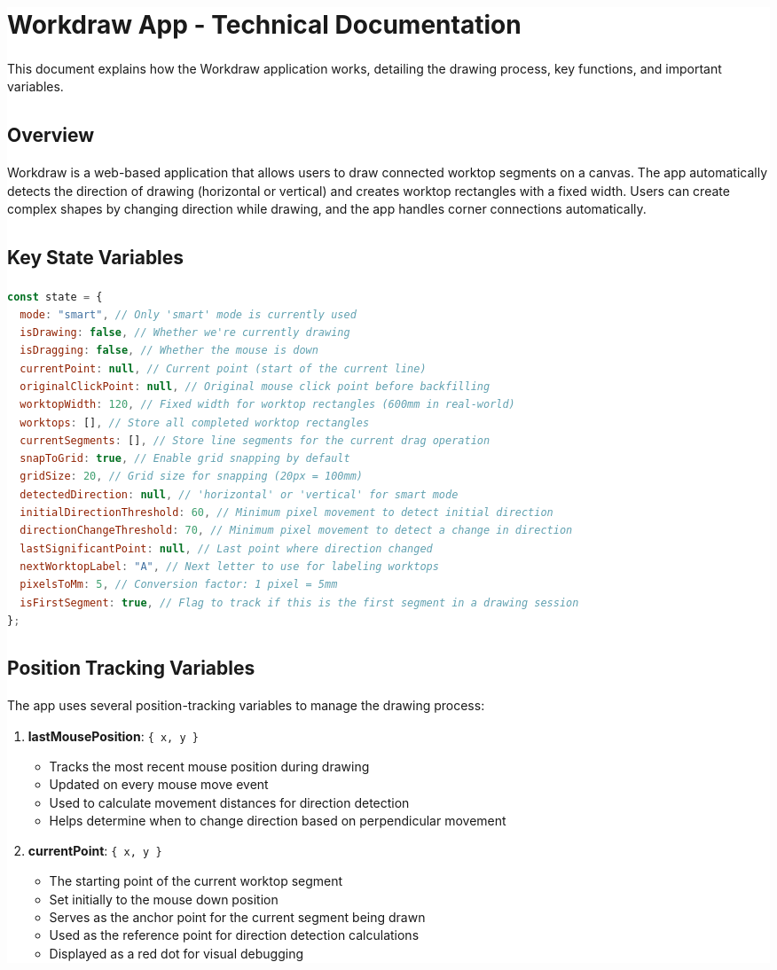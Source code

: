 # Workdraw App - Technical Documentation

This document explains how the Workdraw application works, detailing the drawing process, key functions, and important variables.

## Overview

Workdraw is a web-based application that allows users to draw connected worktop segments on a canvas. The app automatically detects the direction of drawing (horizontal or vertical) and creates worktop rectangles with a fixed width. Users can create complex shapes by changing direction while drawing, and the app handles corner connections automatically.

## Key State Variables

```javascript
const state = {
  mode: "smart", // Only 'smart' mode is currently used
  isDrawing: false, // Whether we're currently drawing
  isDragging: false, // Whether the mouse is down
  currentPoint: null, // Current point (start of the current line)
  originalClickPoint: null, // Original mouse click point before backfilling
  worktopWidth: 120, // Fixed width for worktop rectangles (600mm in real-world)
  worktops: [], // Store all completed worktop rectangles
  currentSegments: [], // Store line segments for the current drag operation
  snapToGrid: true, // Enable grid snapping by default
  gridSize: 20, // Grid size for snapping (20px = 100mm)
  detectedDirection: null, // 'horizontal' or 'vertical' for smart mode
  initialDirectionThreshold: 60, // Minimum pixel movement to detect initial direction
  directionChangeThreshold: 70, // Minimum pixel movement to detect a change in direction
  lastSignificantPoint: null, // Last point where direction changed
  nextWorktopLabel: "A", // Next letter to use for labeling worktops
  pixelsToMm: 5, // Conversion factor: 1 pixel = 5mm
  isFirstSegment: true, // Flag to track if this is the first segment in a drawing session
};
```

## Position Tracking Variables

The app uses several position-tracking variables to manage the drawing process:

1. **lastMousePosition**: `{ x, y }`

   - Tracks the most recent mouse position during drawing
   - Updated on every mouse move event
   - Used to calculate movement distances for direction detection
   - Helps determine when to change direction based on perpendicular movement

2. **currentPoint**: `{ x, y }`

   - The starting point of the current worktop segment
   - Set initially to the mouse down position
   - Serves as the anchor point for the current segment being drawn
   - Used as the reference point for direction detection calculations
   - Displayed as a red dot for visual debugging

